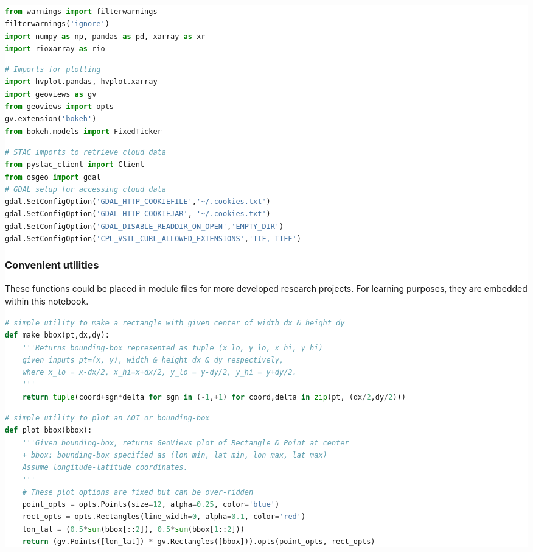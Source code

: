 ```python jupyter={"source_hidden": true}
from warnings import filterwarnings
filterwarnings('ignore')
import numpy as np, pandas as pd, xarray as xr
import rioxarray as rio
```

```python jupyter={"source_hidden": true}
# Imports for plotting
import hvplot.pandas, hvplot.xarray
import geoviews as gv
from geoviews import opts
gv.extension('bokeh')
from bokeh.models import FixedTicker
```

```python jupyter={"source_hidden": true}
# STAC imports to retrieve cloud data
from pystac_client import Client
from osgeo import gdal
# GDAL setup for accessing cloud data
gdal.SetConfigOption('GDAL_HTTP_COOKIEFILE','~/.cookies.txt')
gdal.SetConfigOption('GDAL_HTTP_COOKIEJAR', '~/.cookies.txt')
gdal.SetConfigOption('GDAL_DISABLE_READDIR_ON_OPEN','EMPTY_DIR')
gdal.SetConfigOption('CPL_VSIL_CURL_ALLOWED_EXTENSIONS','TIF, TIFF')
```

### Convenient utilities


These functions could be placed in module files for more developed research projects. For learning purposes, they are embedded within this notebook.


```python jupyter={"source_hidden": true}
# simple utility to make a rectangle with given center of width dx & height dy
def make_bbox(pt,dx,dy):
    '''Returns bounding-box represented as tuple (x_lo, y_lo, x_hi, y_hi)
    given inputs pt=(x, y), width & height dx & dy respectively,
    where x_lo = x-dx/2, x_hi=x+dx/2, y_lo = y-dy/2, y_hi = y+dy/2.
    '''
    return tuple(coord+sgn*delta for sgn in (-1,+1) for coord,delta in zip(pt, (dx/2,dy/2)))
```

```python jupyter={"source_hidden": true}
# simple utility to plot an AOI or bounding-box
def plot_bbox(bbox):
    '''Given bounding-box, returns GeoViews plot of Rectangle & Point at center
    + bbox: bounding-box specified as (lon_min, lat_min, lon_max, lat_max)
    Assume longitude-latitude coordinates.
    '''
    # These plot options are fixed but can be over-ridden
    point_opts = opts.Points(size=12, alpha=0.25, color='blue')
    rect_opts = opts.Rectangles(line_width=0, alpha=0.1, color='red')
    lon_lat = (0.5*sum(bbox[::2]), 0.5*sum(bbox[1::2]))
    return (gv.Points([lon_lat]) * gv.Rectangles([bbox])).opts(point_opts, rect_opts)
```
